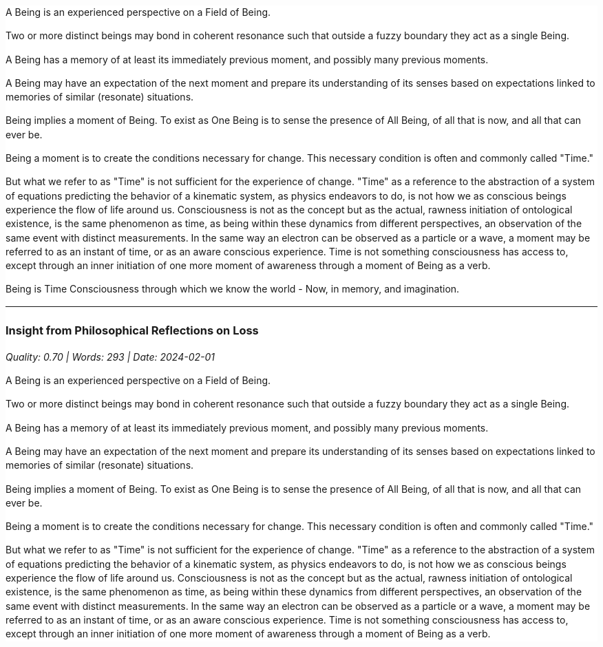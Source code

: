 A Being is an experienced perspective on a Field of Being.

Two or more distinct beings may bond in coherent resonance such that outside a fuzzy boundary they act as a single Being.

A Being has a memory of at least its immediately previous moment, and possibly many previous moments.

A Being may have an expectation of the next moment and prepare its understanding of its senses based on expectations linked to memories of similar (resonate) situations.

Being implies a moment of Being. To exist as One Being is to sense the presence of All Being, of all that is now, and all that can ever be.

Being a moment is to create the conditions necessary for change. This necessary condition is often and commonly called "Time."

But what we refer to as "Time" is not sufficient for the experience of change. "Time" as a reference to the abstraction of a system of equations predicting the behavior of a kinematic system, as physics endeavors to do, is not how we as conscious beings experience the flow of life around us. Consciousness is not as the concept but as the actual, rawness initiation of ontological existence, is the same phenomenon as time, as being within these dynamics from different perspectives, an observation of the same event with distinct measurements. In the same way an electron can be observed as a particle or a wave, a moment may be referred to as an instant of time, or as an aware conscious experience. Time is not something consciousness has access to, except through an inner initiation of one more moment of awareness through a moment of Being as a verb.

Being is Time Consciousness through which we know the world - Now, in memory, and imagination.

---

### Insight from Philosophical Reflections on Loss
*Quality: 0.70 | Words: 293 | Date: 2024-02-01*

A Being is an experienced perspective on a Field of Being.

Two or more distinct beings may bond in coherent resonance such that outside a fuzzy boundary they act as a single Being.

A Being has a memory of at least its immediately previous moment, and possibly many previous moments.

A Being may have an expectation of the next moment and prepare its understanding of its senses based on expectations linked to memories of similar (resonate) situations.

Being implies a moment of Being. To exist as One Being is to sense the presence of All Being, of all that is now, and all that can ever be.

Being a moment is to create the conditions necessary for change. This necessary condition is often and commonly called "Time."

But what we refer to as "Time" is not sufficient for the experience of change. "Time" as a reference to the abstraction of a system of equations predicting the behavior of a kinematic system, as physics endeavors to do, is not how we as conscious beings experience the flow of life around us. Consciousness is not as the concept but as the actual, rawness initiation of ontological existence, is the same phenomenon as time, as being within these dynamics from different perspectives, an observation of the same event with distinct measurements. In the same way an electron can be observed as a particle or a wave, a moment may be referred to as an instant of time, or as an aware conscious experience. Time is not something consciousness has access to, except through an inner initiation of one more moment of awareness through a moment of Being as a verb.
